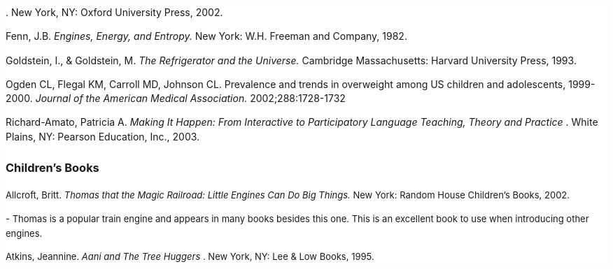 </i>
. New York, NY: Oxford University Press, 2002.
</p>
<p>
Fenn, J.B.
<i>
Engines, Energy, and Entropy.
</i>
New York: W.H. Freeman and Company, 1982.
</p>
<p>
<i>
</i>
</p>
<p>
Goldstein, I., &amp; Goldstein, M.
<i>
The Refrigerator and the Universe.
</i>
Cambridge Massachusetts: Harvard University Press, 1993.
</p>
<p>
<b>
</b>
</p>
<p>
Ogden CL, Flegal KM, Carroll MD, Johnson CL. Prevalence and trends in overweight among US children and adolescents, 1999-2000.
<i>
Journal of the American Medical Association.
</i>
2002;288:1728-1732
</p>
<p>
Richard-Amato, Patricia A.
<i>
Making It Happen: From Interactive to Participatory Language Teaching, Theory and Practice
</i>
. White Plains, NY: Pearson Education, Inc., 2003.
<b>
</b>
</p>
</font>
</p>
<h3>
Children’s Books
</h3>
<p>
<font size="-1">
Allcroft, Britt.
<i>
Thomas that the Magic Railroad: Little Engines Can Do Big Things.
</i>
New York: Random House Children’s Books, 2002.
<p>
- Thomas is a popular train engine and appears in many books besides this one. This is an excellent book to use when introducing other engines.
</p>
<p>
Atkins, Jeannine.
<i>
Aani and The Tree Huggers
</i>
. New York, NY: Lee &amp; Low Books, 1995.